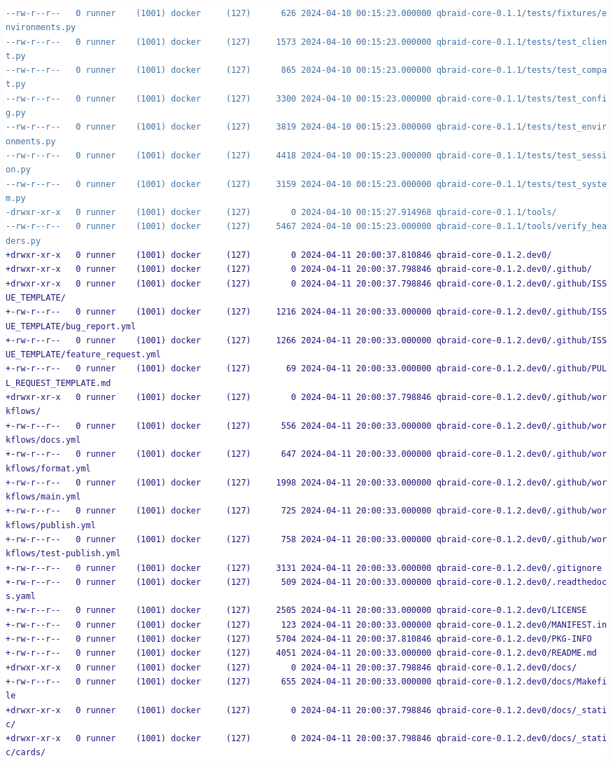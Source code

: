 ```diff
--rw-r--r--   0 runner    (1001) docker     (127)      626 2024-04-10 00:15:23.000000 qbraid-core-0.1.1/tests/fixtures/environments.py
--rw-r--r--   0 runner    (1001) docker     (127)     1573 2024-04-10 00:15:23.000000 qbraid-core-0.1.1/tests/test_client.py
--rw-r--r--   0 runner    (1001) docker     (127)      865 2024-04-10 00:15:23.000000 qbraid-core-0.1.1/tests/test_compat.py
--rw-r--r--   0 runner    (1001) docker     (127)     3300 2024-04-10 00:15:23.000000 qbraid-core-0.1.1/tests/test_config.py
--rw-r--r--   0 runner    (1001) docker     (127)     3819 2024-04-10 00:15:23.000000 qbraid-core-0.1.1/tests/test_environments.py
--rw-r--r--   0 runner    (1001) docker     (127)     4418 2024-04-10 00:15:23.000000 qbraid-core-0.1.1/tests/test_session.py
--rw-r--r--   0 runner    (1001) docker     (127)     3159 2024-04-10 00:15:23.000000 qbraid-core-0.1.1/tests/test_system.py
-drwxr-xr-x   0 runner    (1001) docker     (127)        0 2024-04-10 00:15:27.914968 qbraid-core-0.1.1/tools/
--rw-r--r--   0 runner    (1001) docker     (127)     5467 2024-04-10 00:15:23.000000 qbraid-core-0.1.1/tools/verify_headers.py
+drwxr-xr-x   0 runner    (1001) docker     (127)        0 2024-04-11 20:00:37.810846 qbraid-core-0.1.2.dev0/
+drwxr-xr-x   0 runner    (1001) docker     (127)        0 2024-04-11 20:00:37.798846 qbraid-core-0.1.2.dev0/.github/
+drwxr-xr-x   0 runner    (1001) docker     (127)        0 2024-04-11 20:00:37.798846 qbraid-core-0.1.2.dev0/.github/ISSUE_TEMPLATE/
+-rw-r--r--   0 runner    (1001) docker     (127)     1216 2024-04-11 20:00:33.000000 qbraid-core-0.1.2.dev0/.github/ISSUE_TEMPLATE/bug_report.yml
+-rw-r--r--   0 runner    (1001) docker     (127)     1266 2024-04-11 20:00:33.000000 qbraid-core-0.1.2.dev0/.github/ISSUE_TEMPLATE/feature_request.yml
+-rw-r--r--   0 runner    (1001) docker     (127)       69 2024-04-11 20:00:33.000000 qbraid-core-0.1.2.dev0/.github/PULL_REQUEST_TEMPLATE.md
+drwxr-xr-x   0 runner    (1001) docker     (127)        0 2024-04-11 20:00:37.798846 qbraid-core-0.1.2.dev0/.github/workflows/
+-rw-r--r--   0 runner    (1001) docker     (127)      556 2024-04-11 20:00:33.000000 qbraid-core-0.1.2.dev0/.github/workflows/docs.yml
+-rw-r--r--   0 runner    (1001) docker     (127)      647 2024-04-11 20:00:33.000000 qbraid-core-0.1.2.dev0/.github/workflows/format.yml
+-rw-r--r--   0 runner    (1001) docker     (127)     1998 2024-04-11 20:00:33.000000 qbraid-core-0.1.2.dev0/.github/workflows/main.yml
+-rw-r--r--   0 runner    (1001) docker     (127)      725 2024-04-11 20:00:33.000000 qbraid-core-0.1.2.dev0/.github/workflows/publish.yml
+-rw-r--r--   0 runner    (1001) docker     (127)      758 2024-04-11 20:00:33.000000 qbraid-core-0.1.2.dev0/.github/workflows/test-publish.yml
+-rw-r--r--   0 runner    (1001) docker     (127)     3131 2024-04-11 20:00:33.000000 qbraid-core-0.1.2.dev0/.gitignore
+-rw-r--r--   0 runner    (1001) docker     (127)      509 2024-04-11 20:00:33.000000 qbraid-core-0.1.2.dev0/.readthedocs.yaml
+-rw-r--r--   0 runner    (1001) docker     (127)     2505 2024-04-11 20:00:33.000000 qbraid-core-0.1.2.dev0/LICENSE
+-rw-r--r--   0 runner    (1001) docker     (127)      123 2024-04-11 20:00:33.000000 qbraid-core-0.1.2.dev0/MANIFEST.in
+-rw-r--r--   0 runner    (1001) docker     (127)     5704 2024-04-11 20:00:37.810846 qbraid-core-0.1.2.dev0/PKG-INFO
+-rw-r--r--   0 runner    (1001) docker     (127)     4051 2024-04-11 20:00:33.000000 qbraid-core-0.1.2.dev0/README.md
+drwxr-xr-x   0 runner    (1001) docker     (127)        0 2024-04-11 20:00:37.798846 qbraid-core-0.1.2.dev0/docs/
+-rw-r--r--   0 runner    (1001) docker     (127)      655 2024-04-11 20:00:33.000000 qbraid-core-0.1.2.dev0/docs/Makefile
+drwxr-xr-x   0 runner    (1001) docker     (127)        0 2024-04-11 20:00:37.798846 qbraid-core-0.1.2.dev0/docs/_static/
+drwxr-xr-x   0 runner    (1001) docker     (127)        0 2024-04-11 20:00:37.798846 qbraid-core-0.1.2.dev0/docs/_static/cards/
```